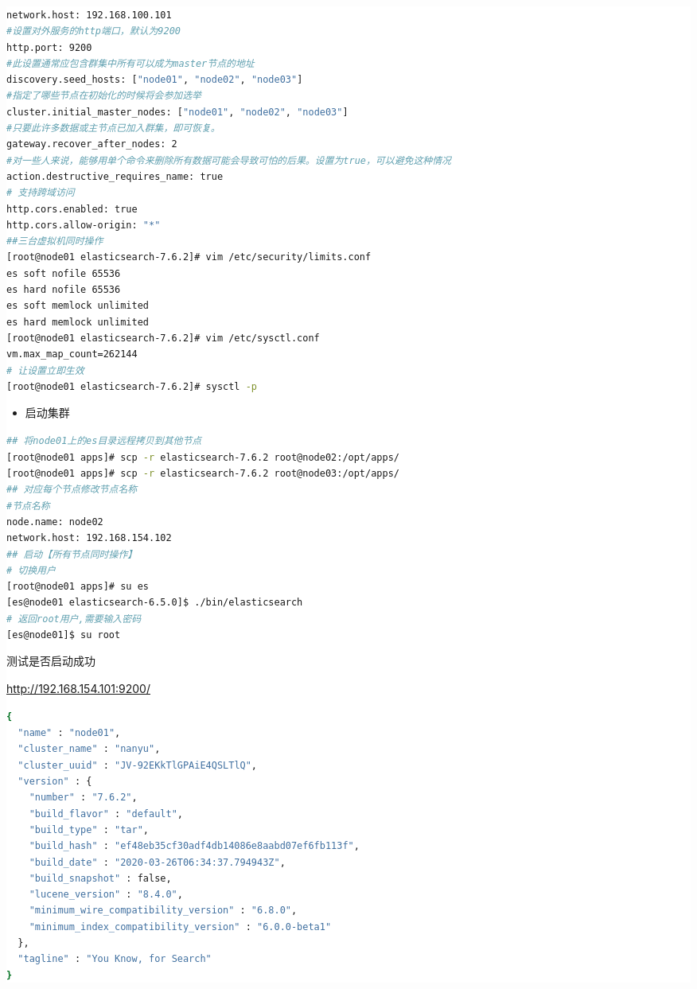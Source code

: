 ```bash
network.host: 192.168.100.101
#设置对外服务的http端口，默认为9200
http.port: 9200
#此设置通常应包含群集中所有可以成为master节点的地址
discovery.seed_hosts: ["node01", "node02", "node03"]
#指定了哪些节点在初始化的时候将会参加选举
cluster.initial_master_nodes: ["node01", "node02", "node03"]
#只要此许多数据或主节点已加入群集，即可恢复。
gateway.recover_after_nodes: 2
#对一些人来说，能够用单个命令来删除所有数据可能会导致可怕的后果。设置为true，可以避免这种情况
action.destructive_requires_name: true
# 支持跨域访问
http.cors.enabled: true
http.cors.allow-origin: "*"
##三台虚拟机同时操作
[root@node01 elasticsearch-7.6.2]# vim /etc/security/limits.conf
es soft nofile 65536
es hard nofile 65536	
es soft memlock unlimited
es hard memlock unlimited
[root@node01 elasticsearch-7.6.2]# vim /etc/sysctl.conf
vm.max_map_count=262144
# 让设置立即生效
[root@node01 elasticsearch-7.6.2]# sysctl -p
```

- 启动集群

```bash
## 将node01上的es目录远程拷贝到其他节点
[root@node01 apps]# scp -r elasticsearch-7.6.2 root@node02:/opt/apps/
[root@node01 apps]# scp -r elasticsearch-7.6.2 root@node03:/opt/apps/
## 对应每个节点修改节点名称
#节点名称
node.name: node02
network.host: 192.168.154.102
## 启动【所有节点同时操作】
# 切换用户
[root@node01 apps]# su es
[es@node01 elasticsearch-6.5.0]$ ./bin/elasticsearch
# 返回root用户,需要输入密码
[es@node01]$ su root
```

测试是否启动成功

http://192.168.154.101:9200/

```bash
{
  "name" : "node01",
  "cluster_name" : "nanyu",
  "cluster_uuid" : "JV-92EKkTlGPAiE4QSLTlQ",
  "version" : {
    "number" : "7.6.2",
    "build_flavor" : "default",
    "build_type" : "tar",
    "build_hash" : "ef48eb35cf30adf4db14086e8aabd07ef6fb113f",
    "build_date" : "2020-03-26T06:34:37.794943Z",
    "build_snapshot" : false,
    "lucene_version" : "8.4.0",
    "minimum_wire_compatibility_version" : "6.8.0",
    "minimum_index_compatibility_version" : "6.0.0-beta1"
  },
  "tagline" : "You Know, for Search"
}
```